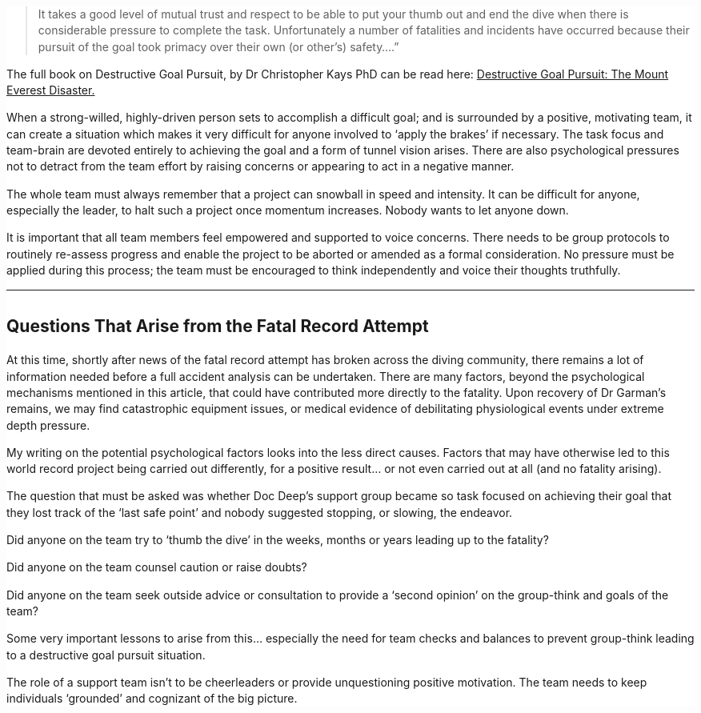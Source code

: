 > It takes a good level of mutual trust and respect to be able to put your thumb out and end the dive when there is considerable pressure to complete the task.  Unfortunately a number of fatalities and incidents have occurred because their pursuit of the goal took primacy over their own (or other’s) safety&#8230;.”

The full book on Destructive Goal Pursuit, by Dr Christopher Kays PhD can be read here: [Destructive Goal Pursuit: The Mount Everest Disaster.](https://donsdocs.files.wordpress.com/2014/07/destructive-goal-pursuit-ch-1-4.pdf)

When a strong-willed, highly-driven person sets to accomplish a difficult goal; and is surrounded by a positive, motivating team, it can create a situation which makes it very difficult for anyone involved to ‘apply the brakes’ if necessary.  The task focus and team-brain are devoted entirely to achieving the goal and a form of tunnel vision arises.  There are also psychological pressures not to detract from the team effort by raising concerns or appearing to act in a negative manner.

The whole team must always remember that a project can snowball in speed and intensity.  It can be difficult for anyone, especially the leader, to halt such a project once momentum increases. Nobody wants to let anyone down.

It is important that all team members feel empowered and supported to voice concerns. There needs to be group protocols to routinely re-assess progress and enable the project to be aborted or amended as a formal consideration.  No pressure must be applied during this process; the team must be encouraged to think independently and voice their thoughts truthfully.

---

## Questions That Arise from the Fatal Record Attempt

At this time, shortly after news of the fatal record attempt has broken across the diving community, there remains a lot of information needed before a full accident analysis can be undertaken.  There are many factors, beyond the psychological mechanisms mentioned in this article, that could have contributed more directly to the fatality.  Upon recovery of Dr Garman’s remains, we may find catastrophic equipment issues, or medical evidence of debilitating physiological events under extreme depth pressure.

My writing on the potential psychological factors  looks into the less direct causes.  Factors that may have otherwise led to this world record project being carried out differently, for a positive result&#8230; or not even carried out at all (and no fatality arising).

The question that must be asked was whether Doc Deep’s support group became so task focused on achieving their goal that they lost track of the ‘last safe point’ and nobody suggested stopping, or slowing, the endeavor.

Did anyone on the team try to ‘thumb the dive’ in the weeks, months or years leading up to the fatality?

Did anyone on the team counsel caution or raise doubts?

Did anyone on the team seek outside advice or consultation to provide a ‘second opinion’ on the group-think and goals of the team?

Some very important lessons to arise from this&#8230; especially the need for team checks and balances to prevent group-think leading to a destructive goal pursuit situation.

The role of a support team isn’t to be cheerleaders or provide unquestioning positive motivation. The team needs to keep  individuals ‘grounded’ and cognizant of the big picture.
